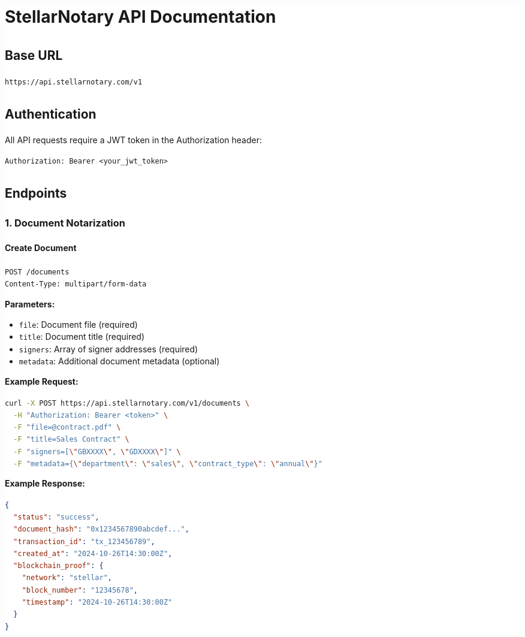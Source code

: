 # StellarNotary API Documentation

## Base URL
```
https://api.stellarnotary.com/v1
```

## Authentication
All API requests require a JWT token in the Authorization header:
```http
Authorization: Bearer <your_jwt_token>
```

## Endpoints

### 1. Document Notarization

#### Create Document
```http
POST /documents
Content-Type: multipart/form-data
```

**Parameters:**
- `file`: Document file (required)
- `title`: Document title (required)
- `signers`: Array of signer addresses (required)
- `metadata`: Additional document metadata (optional)

**Example Request:**
```bash
curl -X POST https://api.stellarnotary.com/v1/documents \
  -H "Authorization: Bearer <token>" \
  -F "file=@contract.pdf" \
  -F "title=Sales Contract" \
  -F "signers=[\"GBXXXX\", \"GDXXXX\"]" \
  -F "metadata={\"department\": \"sales\", \"contract_type\": \"annual\"}"
```

**Example Response:**
```json
{
  "status": "success",
  "document_hash": "0x1234567890abcdef...",
  "transaction_id": "tx_123456789",
  "created_at": "2024-10-26T14:30:00Z",
  "blockchain_proof": {
    "network": "stellar",
    "block_number": "12345678",
    "timestamp": "2024-10-26T14:30:00Z"
  }
}
```
